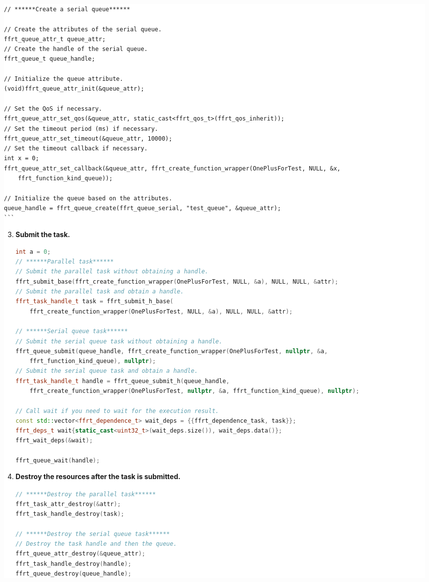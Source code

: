     // ******Create a serial queue******

    // Create the attributes of the serial queue.
    ffrt_queue_attr_t queue_attr;
    // Create the handle of the serial queue.
    ffrt_queue_t queue_handle;

    // Initialize the queue attribute.
    (void)ffrt_queue_attr_init(&queue_attr);

    // Set the QoS if necessary.
    ffrt_queue_attr_set_qos(&queue_attr, static_cast<ffrt_qos_t>(ffrt_qos_inherit));
    // Set the timeout period (ms) if necessary.
    ffrt_queue_attr_set_timeout(&queue_attr, 10000);
    // Set the timeout callback if necessary.
    int x = 0;
    ffrt_queue_attr_set_callback(&queue_attr, ffrt_create_function_wrapper(OnePlusForTest, NULL, &x,
        ffrt_function_kind_queue));

    // Initialize the queue based on the attributes.
    queue_handle = ffrt_queue_create(ffrt_queue_serial, "test_queue", &queue_attr);
    ```

3. **Submit the task.**
    ```c++
    int a = 0;
    // ******Parallel task******
    // Submit the parallel task without obtaining a handle.
    ffrt_submit_base(ffrt_create_function_wrapper(OnePlusForTest, NULL, &a), NULL, NULL, &attr);
    // Submit the parallel task and obtain a handle.
    ffrt_task_handle_t task = ffrt_submit_h_base(
        ffrt_create_function_wrapper(OnePlusForTest, NULL, &a), NULL, NULL, &attr);

    // ******Serial queue task******
    // Submit the serial queue task without obtaining a handle.
    ffrt_queue_submit(queue_handle, ffrt_create_function_wrapper(OnePlusForTest, nullptr, &a,
        ffrt_function_kind_queue), nullptr);
    // Submit the serial queue task and obtain a handle.
    ffrt_task_handle_t handle = ffrt_queue_submit_h(queue_handle,
        ffrt_create_function_wrapper(OnePlusForTest, nullptr, &a, ffrt_function_kind_queue), nullptr);

    // Call wait if you need to wait for the execution result.
    const std::vector<ffrt_dependence_t> wait_deps = {{ffrt_dependence_task, task}};
    ffrt_deps_t wait{static_cast<uint32_t>(wait_deps.size()), wait_deps.data()};
    ffrt_wait_deps(&wait);

    ffrt_queue_wait(handle);
    ```

4. **Destroy the resources after the task is submitted.**
    ```c++
    // ******Destroy the parallel task******
    ffrt_task_attr_destroy(&attr);
    ffrt_task_handle_destroy(task);

    // ******Destroy the serial queue task******
    // Destroy the task handle and then the queue.
    ffrt_queue_attr_destroy(&queue_attr);
    ffrt_task_handle_destroy(handle);
    ffrt_queue_destroy(queue_handle);
    ```

